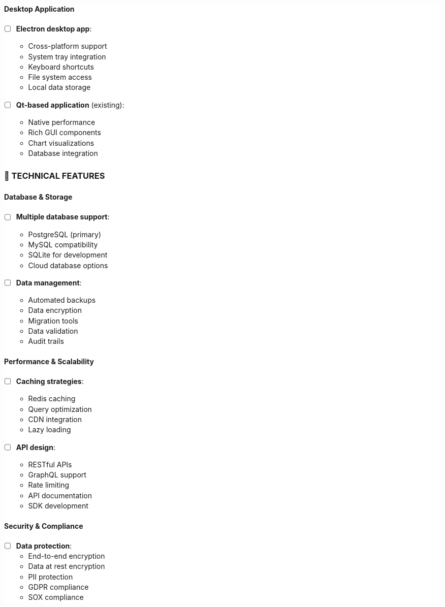 #### **Desktop Application**
- [ ] **Electron desktop app**:
  - Cross-platform support
  - System tray integration
  - Keyboard shortcuts
  - File system access
  - Local data storage

- [ ] **Qt-based application** (existing):
  - Native performance
  - Rich GUI components
  - Chart visualizations
  - Database integration

### **🔧 TECHNICAL FEATURES**

#### **Database & Storage**
- [ ] **Multiple database support**:
  - PostgreSQL (primary)
  - MySQL compatibility
  - SQLite for development
  - Cloud database options

- [ ] **Data management**:
  - Automated backups
  - Data encryption
  - Migration tools
  - Data validation
  - Audit trails

#### **Performance & Scalability**
- [ ] **Caching strategies**:
  - Redis caching
  - Query optimization
  - CDN integration
  - Lazy loading

- [ ] **API design**:
  - RESTful APIs
  - GraphQL support
  - Rate limiting
  - API documentation
  - SDK development

#### **Security & Compliance**
- [ ] **Data protection**:
  - End-to-end encryption
  - Data at rest encryption
  - PII protection
  - GDPR compliance
  - SOX compliance
